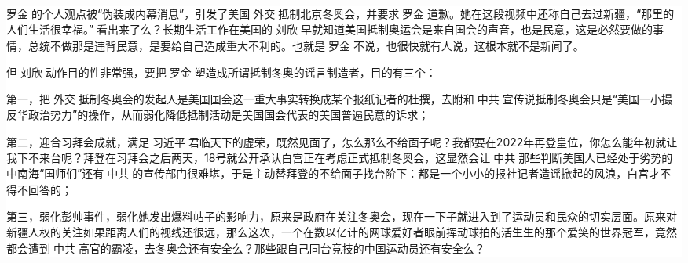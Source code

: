    罗金
  </ok>
  的个人观点被“伪装成内幕消息”，引发了美国
  <ok href="/term/7814">
   外交
  </ok>
  抵制北京冬奥会，并要求
  <ok href="/term/252220">
   罗金
  </ok>
  道歉。她在这段视频中还称自己去过新疆，“那里的人们生活很幸福。” 看出来了么？长期生活工作在美国的
  <ok href="/term/8893">
   刘欣
  </ok>
  早就知道美国抵制奥运会是来自国会的声音，也是民意，这是必然要做的事情，总统不做那是违背民意，是要给自己造成重大不利的。也就是
  <ok href="/term/252220">
   罗金
  </ok>
  不说，也很快就有人说，这根本就不是新闻了。
 </p>
 <p>
  但
  <ok href="/term/8893">
   刘欣
  </ok>
  动作目的性非常强，要把
  <ok href="/term/252220">
   罗金
  </ok>
  塑造成所谓抵制冬奥的谣言制造者，目的有三个：
 </p>
 <p>
  第一，把
  <ok href="/term/7814">
   外交
  </ok>
  抵制冬奥会的发起人是美国国会这一重大事实转换成某个报纸记者的杜撰，去附和
  <ok href="/term/1059">
   中共
  </ok>
  宣传说抵制冬奥会只是“美国一小撮反华政治势力”的操作，从而弱化降低抵制活动是美国国会代表的美国普遍民意的诉求；
 </p>
 <p>
  第二，迎合习拜会成就，满足
  <ok href="/term/1063">
   习近平
  </ok>
  君临天下的虚荣，既然见面了，怎么那么不给面子呢？我都要在2022年再登皇位，你怎么能年初就让我下不来台呢？拜登在习拜会之后两天，18号就公开承认白宫正在考虑正式抵制冬奥会，这显然会让
  <ok href="/term/1059">
   中共
  </ok>
  那些判断美国人已经处于劣势的中南海“国师们”还有
  <ok href="/term/1059">
   中共
  </ok>
  的宣传部门很难堪，于是主动替拜登的不给面子找台阶下：都是一个小小的报社记者造谣掀起的风浪，白宫才不得不回答的；
 </p>
 <p>
  第三，弱化彭帅事件，弱化她发出爆料帖子的影响力，原来是政府在关注冬奥会，现在一下子就进入到了运动员和民众的切实层面。原来对新疆人权的关注如果距离人们的视线还很远，那么这次，一个在数以亿计的网球爱好者眼前挥动球拍的活生生的那个爱笑的世界冠军，竟然都会遭到
  <ok href="/term/1059">
   中共
  </ok>
  高官的霸凌，去冬奥会还有安全么？那些跟自己同台竞技的中国运动员还有安全么？